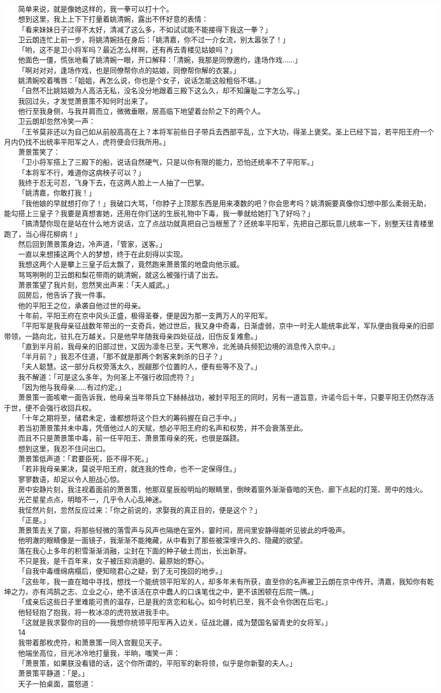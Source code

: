 &emsp;&emsp;简单来说，就是像她这样的，我一拳可以打十个。  
&emsp;&emsp;想到这里，我上上下下打量着姚清婉，露出不怀好意的表情：  
&emsp;&emsp;「看来妹妹日子过得不太好，清减了这么多，不如试试能不能接得下我这一拳？」  
&emsp;&emsp;卫云朗连忙上前一步，将姚清婉挡在身后：「姚清嘉，你不过一介女流，别太嚣张了！」  
&emsp;&emsp;「哟，这不是卫小将军吗？最近怎么样啊，还有再去青楼见姑娘吗？」  
&emsp;&emsp;他面色一僵，慌张地看了姚清婉一眼，开口解释：「清婉，我那是同僚邀约，逢场作戏……」  
&emsp;&emsp;「啊对对对，逢场作戏，也是同僚帮你点的姑娘，同僚帮你解的衣裳。」  
&emsp;&emsp;姚清婉咬着嘴唇：「姐姐，再怎么说，你也是个女子，说话怎能这般粗俗不堪。」  
&emsp;&emsp;「自然不比姚姑娘为人高洁无私，没名没分地跟着三殿下这么久，却不知廉耻二字怎么写。」  
&emsp;&emsp;我回过头，才发觉萧景策不知何时出来了。  
&emsp;&emsp;他行至我身侧，与我并肩而立，微微垂眼，居高临下地望着台阶之下的两个人。  
&emsp;&emsp;卫云朗却忽然冷笑一声：  
&emsp;&emsp;「王爷莫非还以为自己如从前般高高在上？本将军前些日子带兵去西部平乱，立下大功，得圣上褒奖。圣上已经下旨，若平阳王府一个月内仍找不出统率平阳军之人，虎符便会归我所用。」  
&emsp;&emsp;萧景策笑了：  
&emsp;&emsp;「卫小将军搭上了三殿下的船，说话自然硬气，只是以你有限的能力，恐怕还统率不了平阳军。」  
&emsp;&emsp;「本将军不行，难道你这病秧子可以？」  
&emsp;&emsp;我终于忍无可忍，飞身下去，在这两人脸上一人抽了一巴掌。  
&emsp;&emsp;「姚清嘉，你敢打我！」  
&emsp;&emsp;「我他娘的早就想打你了！」我破口大骂，「你脖子上顶那东西是用来凑数的吧？你会思考吗？姚清婉要真像你幻想中那么柔弱无助，能勾搭上三皇子？我要是真想害她，还用在你们送的生辰礼物中下毒，我一拳就给她打飞了好吗？」  
&emsp;&emsp;「搞清楚你现在是站在什么地方说话，立了点战功就真把自己当根葱了？还统率平阳军，先把自己那玩意儿统率一下，别整天往青楼里跑了，当心得花柳病！」  
&emsp;&emsp;然后回到萧景策身边，冷声道，「管家，送客。」  
&emsp;&emsp;一直以来想揍这两个人的梦想，终于在此刻得以实现。  
&emsp;&emsp;我想这两个人是攀上三皇子后太飘了，竟然跑来萧景策的地盘向他示威。  
&emsp;&emsp;骂骂咧咧的卫云朗和梨花带雨的姚清婉，就这么被强行请了出去。  
&emsp;&emsp;萧景策望了我片刻，忽然笑出声来：「夫人威武。」  
&emsp;&emsp;回房后，他告诉了我一件事。  
&emsp;&emsp;他的平阳王之位，承袭自他过世的母亲。  
&emsp;&emsp;十年前，平阳王府在京中风头正盛，极得圣眷，便是因为那一支两万人的平阳军。  
&emsp;&emsp;「平阳军是我母亲征战数年带出的一支奇兵，她过世后，我又身中奇毒，日渐虚弱，京中一时无人能统率此军，军队便由我母亲的旧部带领，一路向北，驻扎在万越关。只是他早年随我母亲四处征战，旧伤反复难愈。」  
&emsp;&emsp;「直到半月前，我母亲的旧部过世，又因为凛冬已至，天气寒冷，北羌骑兵频犯边境的消息传入京中。」  
&emsp;&emsp;「半月前？」我忍不住道，「那不就是那两个刺客来刺杀的日子？」  
&emsp;&emsp;「夫人聪慧。这一部分兵权旁落太久，觊觎那个位置的人，便有些等不及了。」  
&emsp;&emsp;我不解道：「可是这么多年，为何圣上不强行收回虎符？」  
&emsp;&emsp;「因为他与我母亲……有过约定。」  
&emsp;&emsp;萧景策一面咳嗽一面告诉我，他母亲当年带兵立下赫赫战功，被封平阳王的同时，另有一道旨意，许诺今后十年，只要平阳王仍然存活于世，便不会强行收回兵权。  
&emsp;&emsp;「十年之期将至，储君未定，谁都想将这个巨大的筹码握在自己手中。」  
&emsp;&emsp;若当初萧景策并未中毒，凭借他过人的天赋，想必平阳王府的名声和权势，并不会衰落至此。  
&emsp;&emsp;而且不只是萧景策中毒，前一任平阳王、萧景策母亲的死，也很是蹊跷。  
&emsp;&emsp;想到这里，我忍不住问出口。  
&emsp;&emsp;萧景策低声道：「君要臣死，臣不得不死。」  
&emsp;&emsp;「若非我母亲果决，莫说平阳王府，就连我的性命，也不一定保得住。」  
&emsp;&emsp;寥寥数语，却足以令人胆战心惊。  
&emsp;&emsp;房中安静片刻，我注视着面前的萧景策，他那双星辰般明灿的眼睛里，倒映着窗外渐渐昏暗的天色、廊下点起的灯笼、房中的烛火。  
&emsp;&emsp;光芒星星点点，明暗不一，几乎令人心乱神迷。  
&emsp;&emsp;我怔然片刻，忽然反应过来：「你之前说的，求娶我的真正目的，便是这个？」  
&emsp;&emsp;「正是。」  
&emsp;&emsp;萧景策去关了窗，将那些轻微的落雪声与风声也隔绝在室外，霎时间，房间里安静得能听见彼此的呼吸声。  
&emsp;&emsp;他明澈的眼睛像是一面镜子，我渐渐不能掩藏，从中看到了那些被深埋许久的、隐藏的欲望。  
&emsp;&emsp;落在我心上多年的积雪渐渐消融，尘封在下面的种子破土而出，长出新芽。  
&emsp;&emsp;不只是我，是千百年来，女子被压抑消磨的、最原始的野心。  
&emsp;&emsp;「自我中毒缠绵病榻后，便知晓君心之疑，到了无可挽回的地步。」  
&emsp;&emsp;「这些年，我一直在暗中寻找，想找一个能统领平阳军的人，却多年未有所获，直至你的名声被卫云朗在京中传开。清嘉，我知你有乾坤之力，亦有鸿鹄之志、立业之心，绝不该活在京中蠢人的口诛笔伐之中，更不该困顿在后院一隅。」  
&emsp;&emsp;「成亲后这些日子里难能可贵的温存，已是我的贪恋和私心。如今时机已至，我不会令你困在后宅。」  
&emsp;&emsp;他轻轻抱了抱我，将一枚冰凉的虎符放进我手中。  
&emsp;&emsp;「这就是我求娶你的目的——我想你统领平阳军再入边关，征战北疆，成为楚国名留青史的女将军。」  
&emsp;&emsp;14  
&emsp;&emsp;我带着那枚虎符，和萧景策一同入宫觐见天子。  
&emsp;&emsp;他端坐高位，目光冰冷地打量我，半晌，嗤笑一声：  
&emsp;&emsp;「萧景策，如果朕没看错的话，这个你所谓的，平阳军的新将领，似乎是你新娶的夫人。」  
&emsp;&emsp;萧景策平静道：「是。」  
&emsp;&emsp;天子一拍桌面，震怒道：  